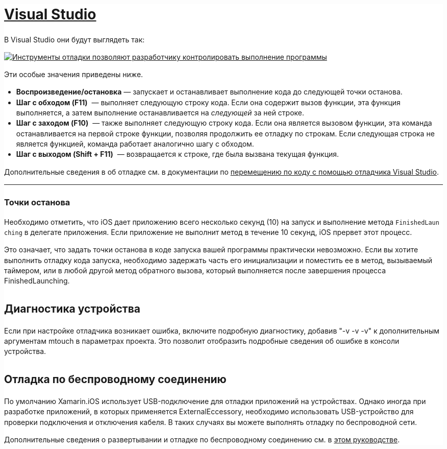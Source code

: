 # <a name="visual-studiotabwindows"></a>[Visual Studio](#tab/windows)

В Visual Studio они будут выглядеть так:

[![](debugging-in-xamarin-ios-images/image7vs.png "Инструменты отладки позволяют разработчику контролировать выполнение программы")](debugging-in-xamarin-ios-images/image7vs.png#lightbox)

Эти особые значения приведены ниже.

- **Воспроизведение/остановка** — запускает и останавливает выполнение кода до следующей точки останова.
- **Шаг с обходом (F11)**  — выполняет следующую строку кода. Если она содержит вызов функции, эта функция выполняется, а затем выполнение останавливается на _следующей_ за ней строке.
- **Шаг с заходом (F10)**  — также выполняет следующую строку кода. Если она является вызовом функции, эта команда останавливается на первой строке функции, позволяя продолжить ее отладку по строкам. Если следующая строка не является функцией, команда работает аналогично шагу с обходом.
- **Шаг с выходом (Shift + F11)**  — возвращается к строке, где была вызвана текущая функция.

Дополнительные сведения в об отладке см. в документации по [перемещению по коду с помощью отладчика Visual Studio](https://docs.microsoft.com/visualstudio/debugger/navigating-through-code-with-the-debugger).

-----

### <a name="breakpoints"></a>Точки останова

Необходимо отметить, что iOS дает приложению всего несколько секунд (10) на запуск и выполнение метода `FinishedLaunching` в делегате приложения. Если приложение не выполнит метод в течение 10 секунд, iOS прервет этот процесс.

Это означает, что задать точки останова в коде запуска вашей программы практически невозможно. Если вы хотите выполнить отладку кода запуска, необходимо задержать часть его инициализации и поместить ее в метод, вызываемый таймером, или в любой другой метод обратного вызова, который выполняется после завершения процесса FinishedLaunching.

## <a name="device-diagnostics"></a>Диагностика устройства

Если при настройке отладчика возникает ошибка, включите подробную диагностику, добавив "-v -v -v" к дополнительным аргументам mtouch в параметрах проекта. Это позволит отобразить подробные сведения об ошибке в консоли устройства.

 <a name="WiFi_Debugging" />

## <a name="wireless-debugging"></a>Отладка по беспроводному соединению

По умолчанию Xamarin.iOS использует USB-подключение для отладки приложений на устройствах. Однако иногда при разработке приложений, в которых применяется ExternalEccessory, необходимо использовать USB-устройство для проверки подключения и отключения кабеля. В таких случаях вы можете выполнять отладку по беспроводной сети.

Дополнительные сведения о развертывании и отладке по беспроводному соединению см. в [этом руководстве](~/ios/deploy-test/wireless-deployment.md).
